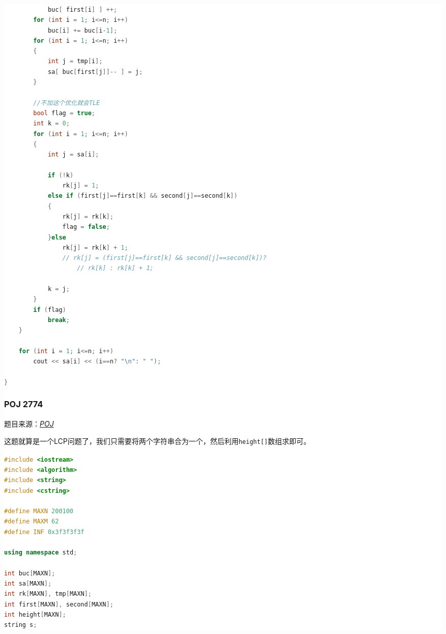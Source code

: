 ```C++
            buc[ first[i] ] ++;
        for (int i = 1; i<=n; i++)
            buc[i] += buc[i-1];
        for (int i = 1; i<=n; i++)
        {
            int j = tmp[i];
            sa[ buc[first[j]]-- ] = j;
        }

        //不加这个优化就会TLE
        bool flag = true;
        int k = 0;
        for (int i = 1; i<=n; i++)
        {
            int j = sa[i];

            if (!k)
                rk[j] = 1;
            else if (first[j]==first[k] && second[j]==second[k])
            {
                rk[j] = rk[k];
                flag = false;
            }else
                rk[j] = rk[k] + 1;
                // rk[j] = (first[j]==first[k] && second[j]==second[k])?
                    // rk[k] : rk[k] + 1;

            k = j;
        }
        if (flag)
            break;
    }

    for (int i = 1; i<=n; i++)
        cout << sa[i] << (i==n? "\n": " ");

}
```

### POJ 2774

题目来源：[_POJ_](http://poj.org/problem?id=2774)

这题就算是一个LCP问题了，我们只需要将两个字符串合为一个，然后利用`height[]`数组求即可。

```C++
#include <iostream>
#include <algorithm>
#include <string>
#include <cstring>

#define MAXN 200100
#define MAXM 62
#define INF 0x3f3f3f3f

using namespace std;

int buc[MAXN];
int sa[MAXN];
int rk[MAXN], tmp[MAXN];
int first[MAXN], second[MAXN];
int height[MAXN];
string s;

```